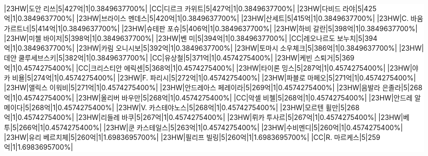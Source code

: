 |23HW|도안 리쓰|5|427억|1|0.3849637700%|
|CC|디르크 카위트|5|427억|1|0.3849637700%|
|23HW|다비드 라야|5|425억|1|0.3849637700%|
|23HW|브라이스 멘데스|5|420억|1|0.3849637700%|
|23HW|산세트|5|415억|1|0.3849637700%|
|23HW|C. 바움가르트너|5|414억|1|0.3849637700%|
|23HW|슈테판 포슈|5|406억|1|0.3849637700%|
|23HW|하비 갈란|5|398억|1|0.3849637700%|
|23HW|미첼 바이저|5|398억|1|0.3849637700%|
|23HW|벤 미|5|394억|1|0.3849637700%|
|CC|레오나르도 보누치|5|394억|1|0.3849637700%|
|23HW|카림 오니시보|5|392억|1|0.3849637700%|
|23HW|토마시 소우체크|5|386억|1|0.3849637700%|
|23HW|데얀 쿨루세브스키|5|382억|1|0.3849637700%|
|CC|유상철|5|371억|1|0.4574275400%|
|23HW|케빈 스퇴거|5|369억|1|0.4574275400%|
|CC|크리스티안 에릭센|5|368억|1|0.4574275400%|
|23HW|타이론 밍스|5|287억|1|0.4574275400%|
|23HW|야카 비욜|5|274억|1|0.4574275400%|
|23HW|F. 파리시|5|272억|1|0.4574275400%|
|23HW|파블로 마페오|5|271억|1|0.4574275400%|
|23HW|앨릭스 이워비|5|271억|1|0.4574275400%|
|23HW|안드레아스 페레이라|5|269억|1|0.4574275400%|
|23HW|음발라 은졸라|5|268억|1|0.4574275400%|
|23HW|올리버 바우만|5|268억|1|0.4574275400%|
|CC|악셀 비첼|5|268억|1|0.4574275400%|
|23HW|안드레 알메이다|5|268억|1|0.4574275400%|
|23HW|V. 카스테야노스|5|268억|1|0.4574275400%|
|23HW|모르텐 휠만|5|268억|1|0.4574275400%|
|23HW|리들레 바쿠|5|267억|1|0.4574275400%|
|23HW|뤼카 투사르|5|267억|1|0.4574275400%|
|23HW|베투|5|266억|1|0.4574275400%|
|23HW|쿤 카스테일스|5|263억|1|0.4574275400%|
|23HW|수비멘디|5|260억|1|0.4574275400%|
|23HW|유리 베르치체|5|260억|1|1.6983695700%|
|23HW|필리프 빌링|5|260억|1|1.6983695700%|
|CC|R. 마르케스|5|259억|1|1.6983695700%|